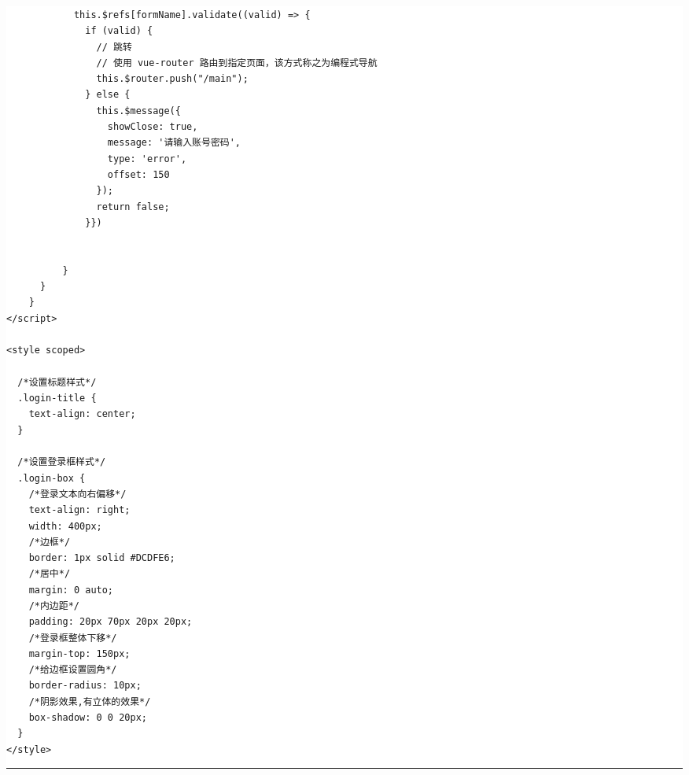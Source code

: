```vue
            this.$refs[formName].validate((valid) => {
              if (valid) {
                // 跳转
                // 使用 vue-router 路由到指定页面，该方式称之为编程式导航
                this.$router.push("/main");
              } else {
                this.$message({
                  showClose: true,
                  message: '请输入账号密码',
                  type: 'error',
                  offset: 150
                });
                return false;
              }})


          }
      }
    }
</script>

<style scoped>

  /*设置标题样式*/
  .login-title {
    text-align: center;
  }

  /*设置登录框样式*/
  .login-box {
    /*登录文本向右偏移*/
    text-align: right;
    width: 400px;
    /*边框*/
    border: 1px solid #DCDFE6;
    /*居中*/
    margin: 0 auto;
    /*内边距*/
    padding: 20px 70px 20px 20px;
    /*登录框整体下移*/
    margin-top: 150px;
    /*给边框设置圆角*/
    border-radius: 10px;
    /*阴影效果,有立体的效果*/
    box-shadow: 0 0 20px;
  }
</style>

```

---
